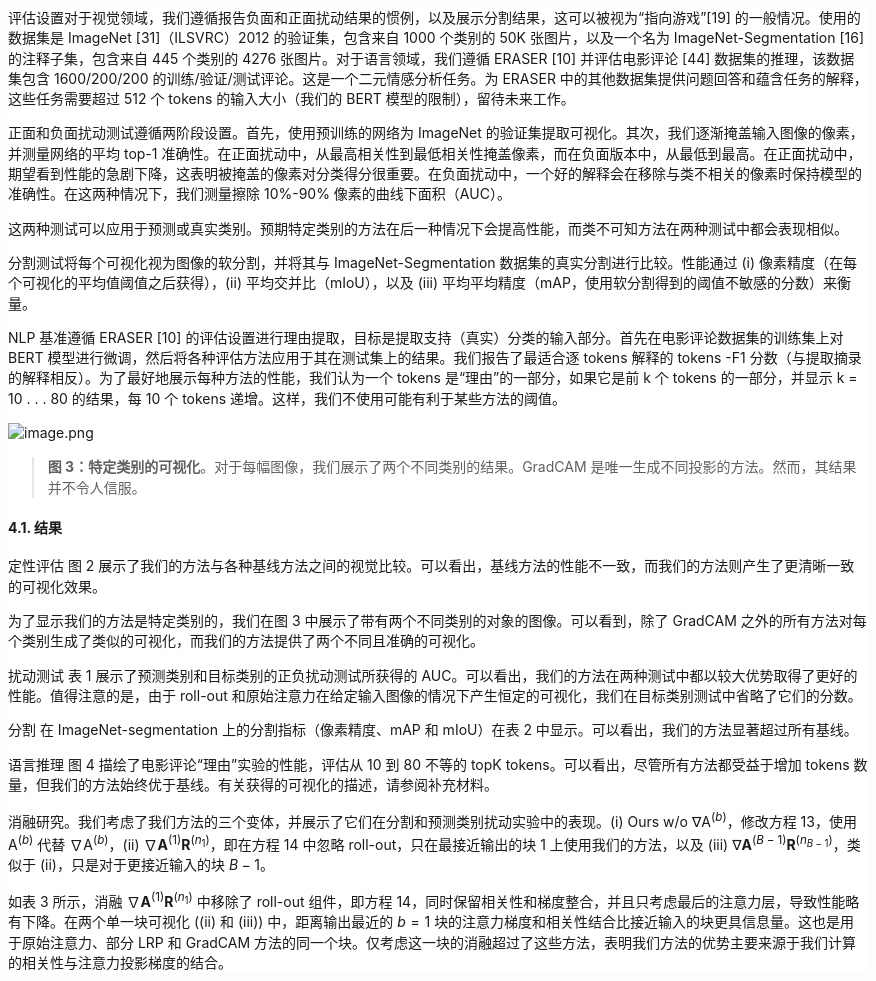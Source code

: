 评估设置对于视觉领域，我们遵循报告负面和正面扰动结果的惯例，以及展示分割结果，这可以被视为“指向游戏”[19] 的一般情况。使用的数据集是 ImageNet [31]（ILSVRC）2012 的验证集，包含来自 1000 个类别的 50K 张图片，以及一个名为 ImageNet-Segmentation [16] 的注释子集，包含来自 445 个类别的 4276 张图片。对于语言领域，我们遵循 ERASER [10] 并评估电影评论 [44] 数据集的推理，该数据集包含 1600/200/200 的训练/验证/测试评论。这是一个二元情感分析任务。为 ERASER 中的其他数据集提供问题回答和蕴含任务的解释，这些任务需要超过 512 个 tokens 的输入大小（我们的 BERT 模型的限制），留待未来工作。

正面和负面扰动测试遵循两阶段设置。首先，使用预训练的网络为 ImageNet 的验证集提取可视化。其次，我们逐渐掩盖输入图像的像素，并测量网络的平均 top-1 准确性。在正面扰动中，从最高相关性到最低相关性掩盖像素，而在负面版本中，从最低到最高。在正面扰动中，期望看到性能的急剧下降，这表明被掩盖的像素对分类得分很重要。在负面扰动中，一个好的解释会在移除与类不相关的像素时保持模型的准确性。在这两种情况下，我们测量擦除 10%-90% 像素的曲线下面积（AUC）。

这两种测试可以应用于预测或真实类别。预期特定类别的方法在后一种情况下会提高性能，而类不可知方法在两种测试中都会表现相似。

分割测试将每个可视化视为图像的软分割，并将其与 ImageNet-Segmentation 数据集的真实分割进行比较。性能通过 (i) 像素精度（在每个可视化的平均值阈值之后获得），(ii) 平均交并比（mIoU），以及 (iii) 平均平均精度（mAP，使用软分割得到的阈值不敏感的分数）来衡量。

NLP 基准遵循 ERASER [10] 的评估设置进行理由提取，目标是提取支持（真实）分类的输入部分。首先在电影评论数据集的训练集上对 BERT 模型进行微调，然后将各种评估方法应用于其在测试集上的结果。我们报告了最适合逐 tokens 解释的 tokens -F1 分数（与提取摘录的解释相反）。为了最好地展示每种方法的性能，我们认为一个 tokens 是“理由”的一部分，如果它是前 k 个 tokens 的一部分，并显示 k = 10 . . . 80 的结果，每 10 个 tokens 递增。这样，我们不使用可能有利于某些方法的阈值。

![image.png](https://raw.githubusercontent.com/aletolia/Pictures/main/202404281526531.png)

> **图 3：特定类别的可视化**。对于每幅图像，我们展示了两个不同类别的结果。GradCAM 是唯一生成不同投影的方法。然而，其结果并不令人信服。

#### 4.1. 结果

定性评估 图 2 展示了我们的方法与各种基线方法之间的视觉比较。可以看出，基线方法的性能不一致，而我们的方法则产生了更清晰一致的可视化效果。

为了显示我们的方法是特定类别的，我们在图 3 中展示了带有两个不同类别的对象的图像。可以看到，除了 GradCAM 之外的所有方法对每个类别生成了类似的可视化，而我们的方法提供了两个不同且准确的可视化。

扰动测试 表 1 展示了预测类别和目标类别的正负扰动测试所获得的 AUC。可以看出，我们的方法在两种测试中都以较大优势取得了更好的性能。值得注意的是，由于 roll-out 和原始注意力在给定输入图像的情况下产生恒定的可视化，我们在目标类别测试中省略了它们的分数。

分割 在 ImageNet-segmentation 上的分割指标（像素精度、mAP 和 mIoU）在表 2 中显示。可以看出，我们的方法显著超过所有基线。

语言推理 图 4 描绘了电影评论“理由”实验的性能，评估从 10 到 80 不等的 top$\mathrm{K}$ tokens。可以看出，尽管所有方法都受益于增加 tokens 数量，但我们的方法始终优于基线。有关获得的可视化的描述，请参阅补充材料。

消融研究。我们考虑了我们方法的三个变体，并展示了它们在分割和预测类别扰动实验中的表现。(i) Ours w/o $\nabla \mathrm{A}^{(b)}$，修改方程 13，使用 $\mathrm{A}^{(b)}$ 代替 $\nabla \mathrm{A}^{(b)}$，(ii) $\nabla \mathbf{A}^{(1)} \mathbf{R}^{\left(n_1\right)}$，即在方程 14 中忽略 roll-out，只在最接近输出的块 1 上使用我们的方法，以及 (iii) $\nabla \mathbf{A}^{(B-1)} \mathbf{R}^{\left(n_{B-1}\right)}$，类似于 (ii)，只是对于更接近输入的块 $B-1$。

如表 3 所示，消融 $\nabla \mathbf{A}^{(1)} \mathbf{R}^{\left(n_1\right)}$ 中移除了 roll-out 组件，即方程 14，同时保留相关性和梯度整合，并且只考虑最后的注意力层，导致性能略有下降。在两个单一块可视化 ((ii) 和 (iii)) 中，距离输出最近的 $b=1$ 块的注意力梯度和相关性结合比接近输入的块更具信息量。这也是用于原始注意力、部分 LRP 和 GradCAM 方法的同一个块。仅考虑这一块的消融超过了这些方法，表明我们方法的优势主要来源于我们计算的相关性与注意力投影梯度的结合。
